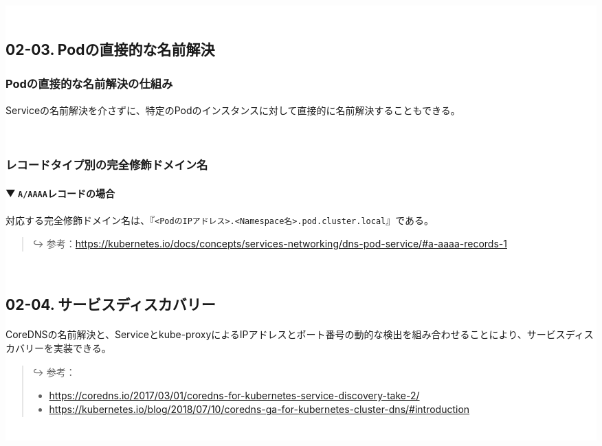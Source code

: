 <br>

## 02-03. Podの直接的な名前解決

### Podの直接的な名前解決の仕組み

Serviceの名前解決を介さずに、特定のPodのインスタンスに対して直接的に名前解決することもできる。



<br>

### レコードタイプ別の完全修飾ドメイン名

#### ▼ ```A/AAAA```レコードの場合

対応する完全修飾ドメイン名は、『```<PodのIPアドレス>.<Namespace名>.pod.cluster.local```』である。

> ↪️ 参考：https://kubernetes.io/docs/concepts/services-networking/dns-pod-service/#a-aaaa-records-1


<br>

## 02-04. サービスディスカバリー

CoreDNSの名前解決と、Serviceとkube-proxyによるIPアドレスとポート番号の動的な検出を組み合わせることにより、サービスディスカバリーを実装できる。

> ↪️ 参考：
>
> - https://coredns.io/2017/03/01/coredns-for-kubernetes-service-discovery-take-2/
> - https://kubernetes.io/blog/2018/07/10/coredns-ga-for-kubernetes-cluster-dns/#introduction


<br>

